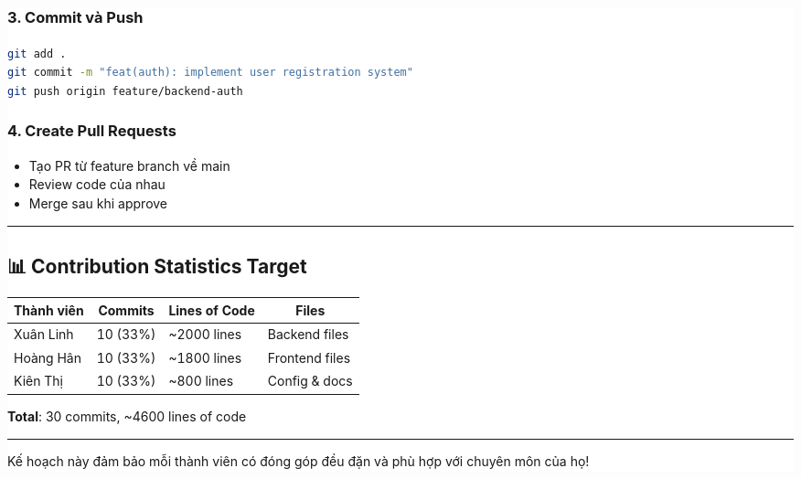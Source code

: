 ### 3. Commit và Push
```bash
git add .
git commit -m "feat(auth): implement user registration system"
git push origin feature/backend-auth
```

### 4. Create Pull Requests
- Tạo PR từ feature branch về main
- Review code của nhau
- Merge sau khi approve

---

## 📊 Contribution Statistics Target

| Thành viên | Commits | Lines of Code | Files |
|------------|---------|---------------|-------|
| Xuân Linh | 10 (33%) | ~2000 lines | Backend files |
| Hoàng Hân | 10 (33%) | ~1800 lines | Frontend files |
| Kiên Thị | 10 (33%) | ~800 lines | Config & docs |

**Total**: 30 commits, ~4600 lines of code

---

Kế hoạch này đảm bảo mỗi thành viên có đóng góp đều đặn và phù hợp với chuyên môn của họ!
